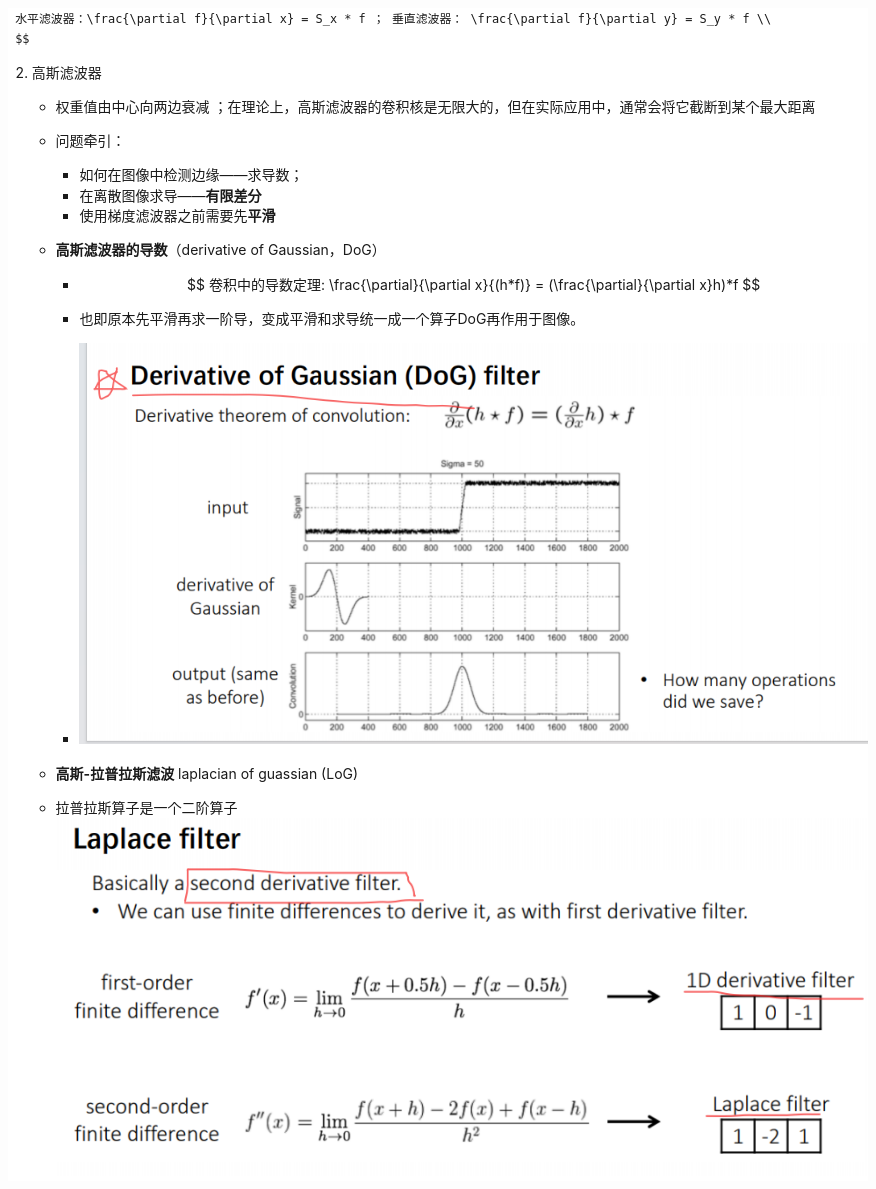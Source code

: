      水平滤波器：\frac{\partial f}{\partial x} = S_x * f ； 垂直滤波器： \frac{\partial f}{\partial y} = S_y * f \\
     $$
   
2. 高斯滤波器

   * 权重值由中心向两边衰减 ；在理论上，高斯滤波器的卷积核是无限大的，但在实际应用中，通常会将它截断到某个最大距离
   * 问题牵引：
     * 如何在图像中检测边缘——求导数；
     * 在离散图像求导——**有限差分**
     * 使用梯度滤波器之前需要先**平滑**

   * **高斯滤波器的导数**（derivative of Gaussian，DoG）

     * $$
       卷积中的导数定理: \frac{\partial}{\partial x}{(h*f)} = (\frac{\partial}{\partial x}h)*f
       $$

     * 也即原本先平滑再求一阶导，变成平滑和求导统一成一个算子DoG再作用于图像。

     * ![image-20231108163447654](.\asset\20231108_derivative_guassian.png)

   *  **高斯-拉普拉斯滤波**  laplacian of guassian (LoG)

     * 拉普拉斯算子是一个二阶算子![image-20231108163622455](.\asset\20231108_laplace.png)

